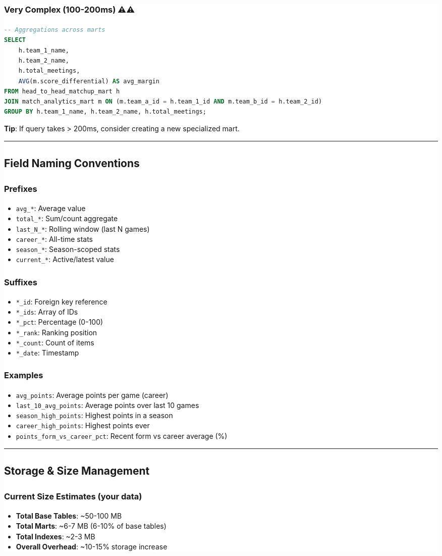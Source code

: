 ### Very Complex (100-200ms) ⚠️⚠️
```sql
-- Aggregations across marts
SELECT 
    h.team_1_name,
    h.team_2_name,
    h.total_meetings,
    AVG(m.score_differential) AS avg_margin
FROM head_to_head_matchup_mart h
JOIN match_analytics_mart m ON (m.team_a_id = h.team_1_id AND m.team_b_id = h.team_2_id)
GROUP BY h.team_1_name, h.team_2_name, h.total_meetings;
```

**Tip**: If query takes > 200ms, consider creating a new specialized mart.

---

## Field Naming Conventions

### Prefixes
- `avg_*`: Average value
- `total_*`: Sum/count aggregate
- `last_N_*`: Rolling window (last N games)
- `career_*`: All-time stats
- `season_*`: Season-scoped stats
- `current_*`: Active/latest value

### Suffixes
- `*_id`: Foreign key reference
- `*_ids`: Array of IDs
- `*_pct`: Percentage (0-100)
- `*_rank`: Ranking position
- `*_count`: Count of items
- `*_date`: Timestamp

### Examples
- `avg_points`: Average points per game (career)
- `last_10_avg_points`: Average points over last 10 games
- `season_high_points`: Highest points in a season
- `career_high_points`: Highest points ever
- `points_form_vs_career_pct`: Recent form vs career average (%)

---

## Storage & Size Management

### Current Size Estimates (your data)
- **Total Base Tables**: ~50-100 MB
- **Total Marts**: ~6-7 MB (6-10% of base tables)
- **Total Indexes**: ~2-3 MB
- **Overall Overhead**: ~10-15% storage increase
